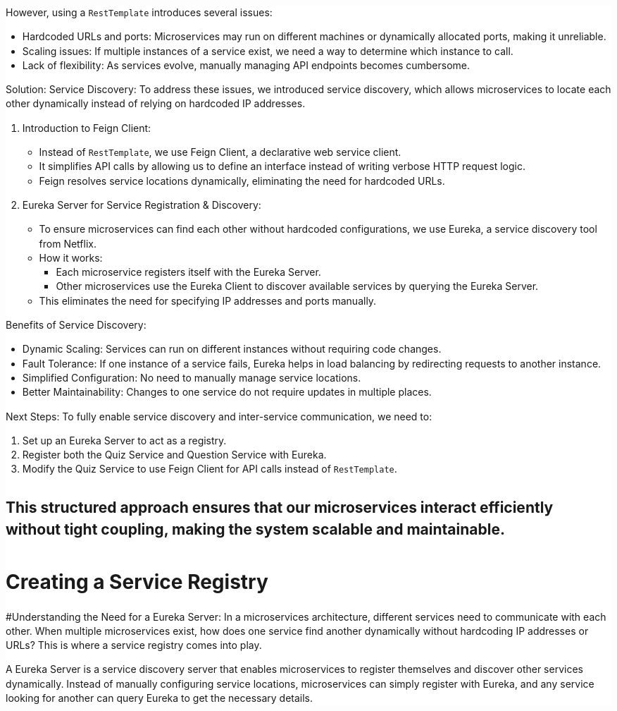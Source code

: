 However, using a `RestTemplate` introduces several issues:
- Hardcoded URLs and ports: Microservices may run on different machines or dynamically allocated ports, making it unreliable.
- Scaling issues: If multiple instances of a service exist, we need a way to determine which instance to call.
- Lack of flexibility: As services evolve, manually managing API endpoints becomes cumbersome.

Solution: Service Discovery:
To address these issues, we introduced service discovery, which allows microservices to locate each other dynamically 
instead of relying on hardcoded IP addresses.

1. Introduction to Feign Client:
   - Instead of `RestTemplate`, we use Feign Client, a declarative web service client.
   - It simplifies API calls by allowing us to define an interface instead of writing verbose HTTP request logic.
   - Feign resolves service locations dynamically, eliminating the need for hardcoded URLs.

2. Eureka Server for Service Registration & Discovery:
   - To ensure microservices can find each other without hardcoded configurations, we use Eureka, a service discovery tool from Netflix.
   - How it works:
     - Each microservice registers itself with the Eureka Server.
     - Other microservices use the Eureka Client to discover available services by querying the Eureka Server.
   - This eliminates the need for specifying IP addresses and ports manually.

Benefits of Service Discovery:
- Dynamic Scaling: Services can run on different instances without requiring code changes.
- Fault Tolerance: If one instance of a service fails, Eureka helps in load balancing by redirecting requests to another instance.
- Simplified Configuration: No need to manually manage service locations.
- Better Maintainability: Changes to one service do not require updates in multiple places.

Next Steps:
To fully enable service discovery and inter-service communication, we need to:
1. Set up an Eureka Server to act as a registry.
2. Register both the Quiz Service and Question Service with Eureka.
3. Modify the Quiz Service to use Feign Client for API calls instead of `RestTemplate`.

This structured approach ensures that our microservices interact efficiently without tight coupling, making the system scalable and maintainable.
-------------------------------------------------------------------------------------------------------------------------------------
Creating a Service Registry
================================

#Understanding the Need for a Eureka Server:
In a microservices architecture, different services need to communicate with each other. 
When multiple microservices exist, how does one service find another dynamically without hardcoding IP addresses or URLs? 
This is where a service registry comes into play.

A Eureka Server is a service discovery server that enables microservices to register themselves and discover other services dynamically. 
Instead of manually configuring service locations, microservices can simply register with Eureka, 
and any service looking for another can query Eureka to get the necessary details.
